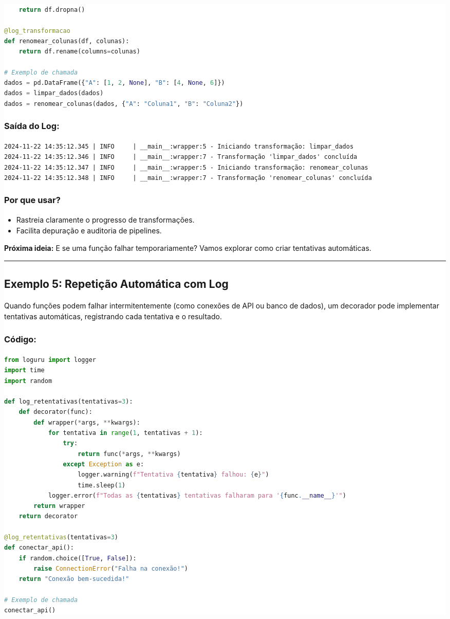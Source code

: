 ```python
    return df.dropna()

@log_transformacao
def renomear_colunas(df, colunas):
    return df.rename(columns=colunas)

# Exemplo de chamada
dados = pd.DataFrame({"A": [1, 2, None], "B": [4, None, 6]})
dados = limpar_dados(dados)
dados = renomear_colunas(dados, {"A": "Coluna1", "B": "Coluna2"})
```

### **Saída do Log:**
```
2024-11-22 14:35:12.345 | INFO     | __main__:wrapper:5 - Iniciando transformação: limpar_dados
2024-11-22 14:35:12.346 | INFO     | __main__:wrapper:7 - Transformação 'limpar_dados' concluída
2024-11-22 14:35:12.347 | INFO     | __main__:wrapper:5 - Iniciando transformação: renomear_colunas
2024-11-22 14:35:12.348 | INFO     | __main__:wrapper:7 - Transformação 'renomear_colunas' concluída
```

### **Por que usar?**
- Rastreia claramente o progresso de transformações.
- Facilita depuração e auditoria de pipelines.

**Próxima ideia:** E se uma função falhar temporariamente? Vamos explorar como criar tentativas automáticas.

---

## **Exemplo 5: Repetição Automática com Log**
Quando funções podem falhar intermitentemente (como conexões de API ou banco de dados), um decorador pode implementar tentativas automáticas, registrando cada tentativa e o resultado.

### **Código:**
```python
from loguru import logger
import time
import random

def log_retentativas(tentativas=3):
    def decorator(func):
        def wrapper(*args, **kwargs):
            for tentativa in range(1, tentativas + 1):
                try:
                    return func(*args, **kwargs)
                except Exception as e:
                    logger.warning(f"Tentativa {tentativa} falhou: {e}")
                    time.sleep(1)
            logger.error(f"Todas as {tentativas} tentativas falharam para '{func.__name__}'")
        return wrapper
    return decorator

@log_retentativas(tentativas=3)
def conectar_api():
    if random.choice([True, False]):
        raise ConnectionError("Falha na conexão!")
    return "Conexão bem-sucedida!"

# Exemplo de chamada
conectar_api()
```
